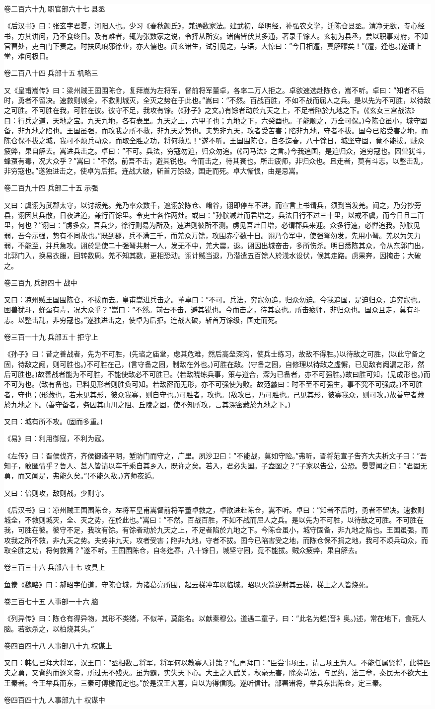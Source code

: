 卷二百六十九 职官部六十七 县丞

《后汉书》曰：张玄字君夏，河阳人也。少习《春秋颜氏》，兼通数家法。建武初，举明经，补弘农文学，迁陈仓县丞。清净无欲，专心经书，方其讲问，乃不食终日。及有难者，辄为张数家之说，令择从所安。诸儒皆伏其多通，著录千馀人。玄初为县丞，尝以职事对府，不知官曹处，吏白门下责之。时扶风琅邪徐业，亦大儒也。闻玄诸生，试引见之，与语，大惊曰：”今日相遭，真解矇矣！”(遭，逢也。)遂请上堂，难问极日。

卷二百八十四 兵部十五 机略三

又《皇甫嵩传》曰：梁州贼王国围陈仓，复拜嵩为左将军，督前将军董卓，各率二万人拒之。卓欲速选赴陈仓，嵩不听。卓曰：”知者不后时，勇者不留决。速救则城全，不救则城灭，全灭之势在于此也。”嵩曰：”不然。百战百胜，不如不战而屈人之兵。是以先为不可胜，以待敌之可胜。不可胜在我，可胜在彼。彼守不足，我攻有馀。(《孙子》之文。)有馀者动於九天之上，不足者陷於九地之下。(《玄女三宫战法》曰：行兵之道，天地之宝。九天九地，各有表里。九天之上，六甲子也；九地之下，六癸酉也。子能顺之，万全可保。)今陈仓虽小，城守固备，非九地之陷也。王国虽强，而攻我之所不救，非九天之势也。夫势非九天，攻者受苦害；陷非九地，守者不拔。国今已陷受害之地，而陈仓保不拔之城，我可不烦兵动众，而取全胜之功，将何救焉！”遂不听。王国围陈仓，自冬迄春，八十馀日，城坚守固，竟不能拔。贼众疲弊，果自解去。嵩进兵击之。卓曰：”不可。兵法，穷寇勿迫，归众勿追。(《司马法》之言。)今我追国，是迫归众，追穷寇也。困兽犹斗，蜂虿有毒，况大众乎？”嵩曰：”不然。前吾不击，避其锐也。今而击之，待其衰也。所击疲师，非归众也。且走者，莫有斗志。以整击乱，非穷寇也。”遂独进击之，使卓为后拒。连战大破，斩首万馀级，国走而死。卓大惭恨，由是忌嵩。

卷二百九十四 兵部二十五 示强

又曰：虞诩为武郡太守，以讨叛羌。羌乃率众数千，遮诩於陈仓、崤谷，诩即停车不进，而宣言上书请兵，须到当发羌。闻之，乃分抄旁县，诩因其兵散，日夜进道，兼行百馀里。令吏士各作两灶。或曰：”孙膑减灶而君增之，兵法日行不过三十里，以戒不虞，而今日且二百里，何也？”诩曰：”虏多众，吾兵少，徐行则易为所及，速进则彼所不测。虏见吾灶日增，必谓郡兵来迎。众多行速，必惮追我。孙膑见弱，吾今示强，势有不同故也。”既到郡，兵不满三千，而羌众万馀，攻围赤亭数十日。诩乃令军中，使强弩勿发，先用小弩。羌以为矢力弱，不能至，并兵急攻。诩於是使二十强弩共射一人，发无不中，羌大震，退。诩因出城奋击，多所伤杀。明日悉陈其众，令从东郭门出，北郭门入，换易衣服，回转数周。羌不知其数，更相恐动。诩计贼当退，乃潜遣五百馀人於浅水设伏，候其走路。虏果奔，因掩击；大破之。

卷三百九 兵部四十 战中

又曰：凉州贼王国围陈仓，不拔而去。皇甫嵩进兵击之。董卓曰：”不可。兵法，穷寇勿追，归众勿迫。今我追国，是迫归众，追穷寇也。困兽犹斗，蜂虿有毒，况大众乎？”嵩曰：”不然。前吾不击，避其锐也。今而击之，待其衰也。所击疲师，非归众也。国众且走，莫有斗志。以整击乱，非穷寇也。”遂独进击之，使卓为后拒。连战大破，斩首万馀级，国走而死。

卷三百一十九 兵部五十 拒守上

《孙子》曰：昔之善战者，先为不可胜，(先谘之庙堂，虑其危难，然后高垒深沟，使兵士练习，故敌不得胜。)以待敌之可胜，(以此守备之固，待敌之阙，则可胜也。)不可胜在己，(言守备之固，制敌在外也。)可胜在敌。(守备之固，自修理以待敌之虚懈，已见敌有阙漏之形，然后可胜也。)故善战者能为不可胜，不能使敌必不可胜已。(若敌晓练兵事，策与道合，深为已备者，亦不可强胜。)故曰胜可知，(见成形也。)而不可为也。(敌有备也，已料见形者则胜负可知。若敌密而无形，亦不可强使为败。故范蠡曰：时不至不可强生，事不究不可强成。)不可胜者，守也；(形藏也，若未见其形，彼众我寡，则自守也。)可胜者，攻也。(敌攻已，乃可胜也。己见其形，彼寡我众，则可攻。)故善守者藏於九地之下。(善守备者，务因其山川之阻、丘陵之固，使不知所攻，言其深密藏於九地之下。)

又曰：城有所不攻。(固而多重。)

《易》曰：利用御寇，不利为寇。

《左传》曰：晋侯伐齐，齐侯御诸平阴，堑防门而守之，广里。夙沙卫曰：”不能战，莫如守险。”弗听。晋将范宣子告齐大夫析文子曰：”吾知子，敢匿情乎？鲁人、莒人皆请以车千乘自其乡入，既许之矣。若入，君必失国。子盍图之？”子家以告公，公恐。晏婴闻之曰：”君固无勇，而又闻是，弗能久矣。”(不能久敌。)齐师夜遁。

又曰：倍则攻，敌则战，少则守。

《后汉书》曰：凉州贼王国围陈仓，左将军皇甫嵩督前将军董卓救之，卓欲进赴陈仓，嵩不听。卓曰：”知者不后时，勇者不留决。速救则城全，不救则城灭，全、灭之势，在於此也。”嵩曰：”不然。百战百胜，不如不战而屈人之兵。是以先为不可胜，以待敌之可胜。不可胜在我，可胜在彼。彼守不足，我攻有馀。有馀者动於九天之上，不足者陷於九地之下。今陈仓虽小，城守固备，非九地之陷也。王国虽强，而攻我之所不救，非九天之势。夫势非九天，攻者受害；陷非九地，守者不拔。国今已陷害受之地，而陈仓保不捐之地，我可不烦兵动众，而取全胜之功，将何救焉？”遂不听。王国围陈仓，自冬迄春，八十馀日，城坚守固，竟不能拔。贼众疲弊，果自解去。

卷三百三十六 兵部六十七 攻具上

鱼豢《魏略》曰：郝昭字伯道，守陈仓城，为诸葛亮所围，起云梯冲车以临城。昭以火箭逆射其云梯，梯上之人皆烧死。

卷三百七十五 人事部一十六 脑

《列异传》曰：陈仓有得异物，其形不类猪，不似羊，莫能名。以献秦穆公。道遇二童子，曰：”此名为蝹(音衤奥。)述，常在地下，食死人脑。若欲杀之，以柏烧其头。”

卷四百四十八 人事部八十九 权谋上

又曰：韩信已拜大将军，汉王曰：”丞相数言将军，将军何以教寡人计策？”信再拜曰：”臣尝事项王，请言项王为人。不能任属贤将，此特匹夫之勇，又背约而逐义帝，所过无不残灭。虽为霸，实失天下心。大王之入武关，秋毫无害，除秦苛法，与民约，法三章，秦民无不欲大王王秦者。今王举兵而东，三秦可傅檄而定也。”於是汉王大喜，自以为得信晚。遂听信计。部署诸将，举兵东出陈仓，定三秦。

卷四百四十九 人事部九十 权谋中
